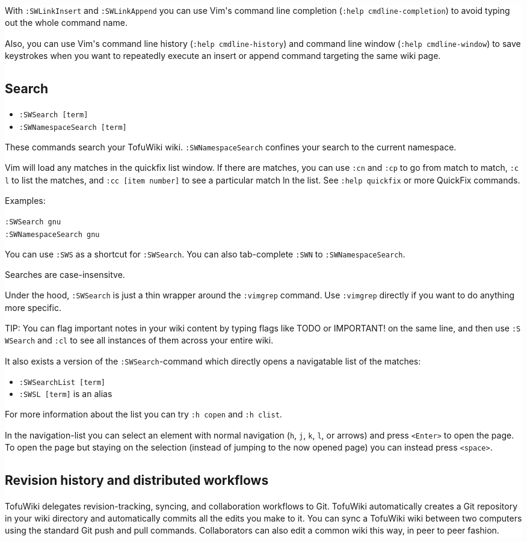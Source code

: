 With `:SWLinkInsert` and `:SWLinkAppend` you can use Vim's command line
completion (`:help cmdline-completion`) to avoid typing out the whole command name.

Also, you can use Vim's command line history (`:help cmdline-history`)
and command line window (`:help cmdline-window`) to save keystrokes when
you want to repeatedly execute an insert or append command targeting the
same wiki page.


## Search

* `:SWSearch [term]`
* `:SWNamespaceSearch [term]`

These commands search your TofuWiki wiki. `:SWNamespaceSearch` confines
your search to the current namespace.

Vim will load any matches in the quickfix list window.  If there are
matches, you can use `:cn` and `:cp` to go from match to match, `:cl` to
list the matches, and `:cc [item number]` to see a particular match ln
the list.  See `:help quickfix` or more QuickFix commands. 

Examples:

    :SWSearch gnu
    :SWNamespaceSearch gnu

You can use `:SWS` as a shortcut for `:SWSearch`. You can also
tab-complete `:SWN` to `:SWNamespaceSearch`.

Searches are case-insensitve.  

Under the hood, `:SWSearch` is just a thin wrapper around the `:vimgrep`
command. Use `:vimgrep` directly if you want to do anything more
specific.

TIP: You can flag important notes in your wiki content by typing flags
like TODO or IMPORTANT! on the same line, and then use `:SWSearch` and
`:cl` to see all instances of them across your entire wiki.

It also exists a version of the `:SWSearch`-command which directly
opens a navigatable list of the matches:

- `:SWSearchList [term]`
- `:SWSL [term]` is an alias

For more information about the list you can try `:h copen` and `:h clist`.

In the navigation-list you can select an element with normal navigation
(`h`, `j`, `k`, `l`, or arrows) and press `<Enter>` to open the page.
To open the page but staying on the selection (instead of jumping to
the now opened page) you can instead press `<space>`.


## Revision history and distributed workflows

TofuWiki delegates revision-tracking, syncing, and collaboration
workflows to Git.  TofuWiki automatically creates a Git repository in
your wiki directory and automatically commits all the edits you make to
it.  You can sync a TofuWiki wiki between two computers using the
standard Git push and pull commands.  Collaborators can also edit a
common wiki this way, in peer to peer fashion. 


[rbenv]: https://github.com/sstephenson/rbenv
